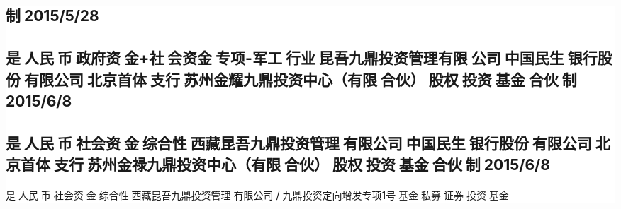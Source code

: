 制
2015/5/28
-
是
人民
币
政府资
金+社
会资金
专项-军工
行业
昆吾九鼎投资管理有限
公司
中国民生
银行股份
有限公司
北京首体
支行
苏州金耀九鼎投资中心（有限
合伙）
股权
投资
基金
合伙
制
2015/6/8
-
是
人民
币
社会资
金
综合性
西藏昆吾九鼎投资管理
有限公司
中国民生
银行股份
有限公司
北京首体
支行
苏州金禄九鼎投资中心（有限
合伙）
股权
投资
基金
合伙
制
2015/6/8
-
是
人民
币
社会资
金
综合性
西藏昆吾九鼎投资管理
有限公司
/
九鼎投资定向增发专项1号
基金
私募
证券
投资
基金
